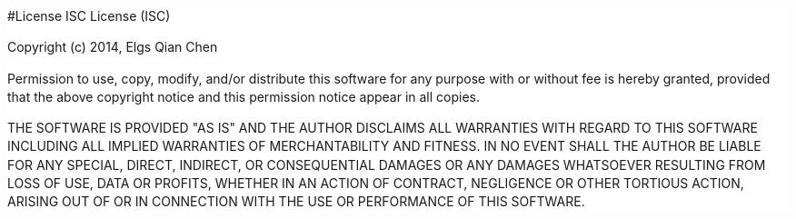 #License
ISC License (ISC)

Copyright (c) 2014, Elgs Qian Chen

Permission to use, copy, modify, and/or distribute this software for any
purpose with or without fee is hereby granted, provided that the above
copyright notice and this permission notice appear in all copies.

THE SOFTWARE IS PROVIDED "AS IS" AND THE AUTHOR DISCLAIMS ALL WARRANTIES WITH
REGARD TO THIS SOFTWARE INCLUDING ALL IMPLIED WARRANTIES OF MERCHANTABILITY
AND FITNESS. IN NO EVENT SHALL THE AUTHOR BE LIABLE FOR ANY SPECIAL, DIRECT,
INDIRECT, OR CONSEQUENTIAL DAMAGES OR ANY DAMAGES WHATSOEVER RESULTING FROM
LOSS OF USE, DATA OR PROFITS, WHETHER IN AN ACTION OF CONTRACT, NEGLIGENCE OR
OTHER TORTIOUS ACTION, ARISING OUT OF OR IN CONNECTION WITH THE USE OR
PERFORMANCE OF THIS SOFTWARE.
